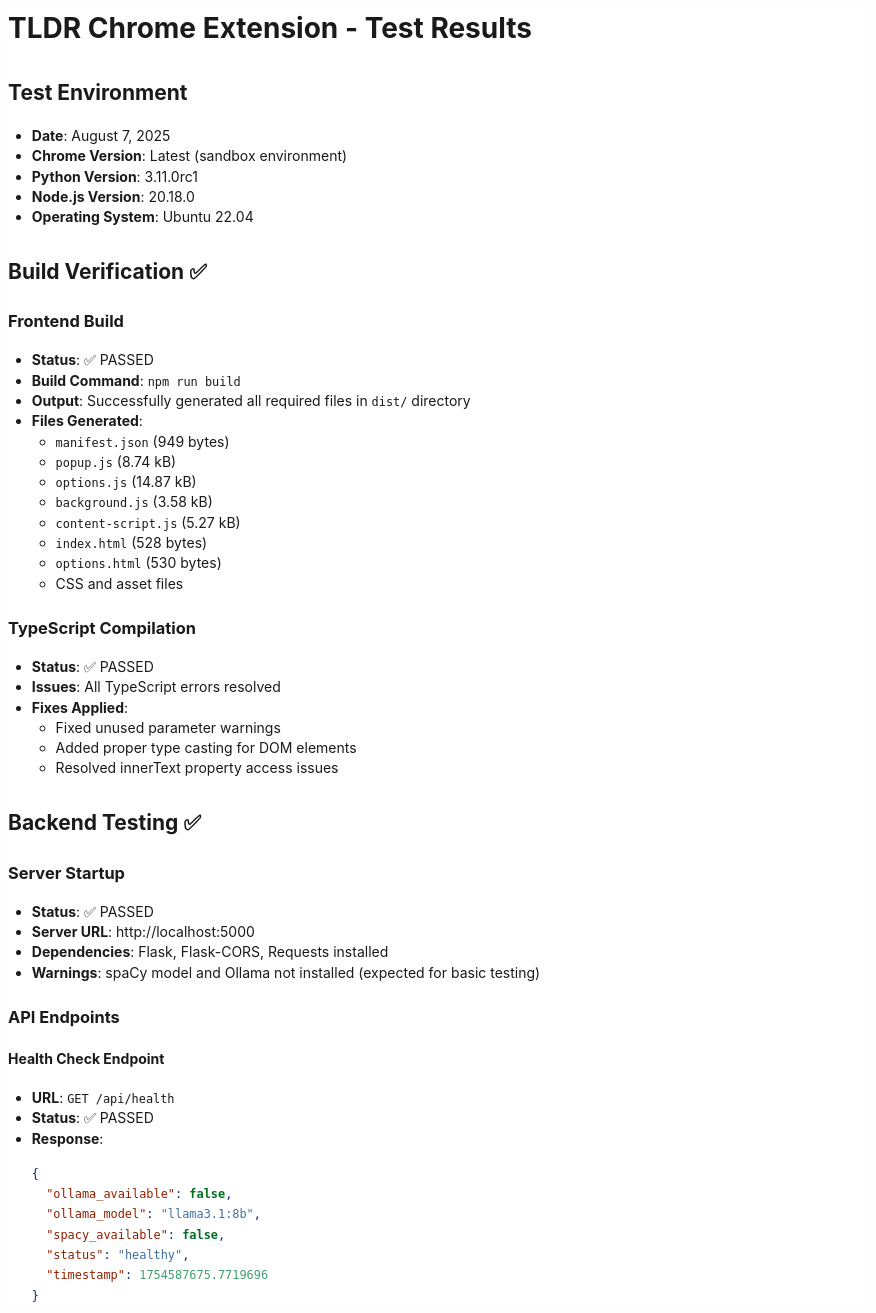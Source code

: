 # TLDR Chrome Extension - Test Results

## Test Environment
- **Date**: August 7, 2025
- **Chrome Version**: Latest (sandbox environment)
- **Python Version**: 3.11.0rc1
- **Node.js Version**: 20.18.0
- **Operating System**: Ubuntu 22.04

## Build Verification ✅

### Frontend Build
- **Status**: ✅ PASSED
- **Build Command**: `npm run build`
- **Output**: Successfully generated all required files in `dist/` directory
- **Files Generated**:
  - `manifest.json` (949 bytes)
  - `popup.js` (8.74 kB)
  - `options.js` (14.87 kB)
  - `background.js` (3.58 kB)
  - `content-script.js` (5.27 kB)
  - `index.html` (528 bytes)
  - `options.html` (530 bytes)
  - CSS and asset files

### TypeScript Compilation
- **Status**: ✅ PASSED
- **Issues**: All TypeScript errors resolved
- **Fixes Applied**:
  - Fixed unused parameter warnings
  - Added proper type casting for DOM elements
  - Resolved innerText property access issues

## Backend Testing ✅

### Server Startup
- **Status**: ✅ PASSED
- **Server URL**: http://localhost:5000
- **Dependencies**: Flask, Flask-CORS, Requests installed
- **Warnings**: spaCy model and Ollama not installed (expected for basic testing)

### API Endpoints

#### Health Check Endpoint
- **URL**: `GET /api/health`
- **Status**: ✅ PASSED
- **Response**:
  ```json
  {
    "ollama_available": false,
    "ollama_model": "llama3.1:8b",
    "spacy_available": false,
    "status": "healthy",
    "timestamp": 1754587675.7719696
  }
  ```

